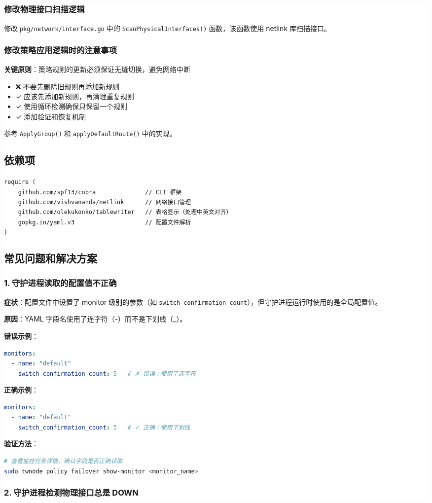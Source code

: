 ### 修改物理接口扫描逻辑

修改 `pkg/network/interface.go` 中的 `ScanPhysicalInterfaces()` 函数，该函数使用 netlink 库扫描接口。

### 修改策略应用逻辑时的注意事项

**关键原则**：策略规则的更新必须保证无缝切换，避免网络中断

- ❌ 不要先删除旧规则再添加新规则
- ✓ 应该先添加新规则，再清理重复规则
- ✓ 使用循环检测确保只保留一个规则
- ✓ 添加验证和恢复机制

参考 `ApplyGroup()` 和 `applyDefaultRoute()` 中的实现。

## 依赖项

```
require (
    github.com/spf13/cobra              // CLI 框架
    github.com/vishvananda/netlink      // 网络接口管理
    github.com/olekukonko/tablewriter   // 表格显示（处理中英文对齐）
    gopkg.in/yaml.v3                    // 配置文件解析
)
```

## 常见问题和解决方案

### 1. 守护进程读取的配置值不正确

**症状**：配置文件中设置了 monitor 级别的参数（如 `switch_confirmation_count`），但守护进程运行时使用的是全局配置值。

**原因**：YAML 字段名使用了连字符（-）而不是下划线（_）。

**错误示例**：
```yaml
monitors:
  - name: "default"
    switch-confirmation-count: 5   # ✗ 错误：使用了连字符
```

**正确示例**：
```yaml
monitors:
  - name: "default"
    switch_confirmation_count: 5   # ✓ 正确：使用下划线
```

**验证方法**：
```bash
# 查看监控任务详情，确认字段是否正确读取
sudo twnode policy failover show-monitor <monitor_name>
```

### 2. 守护进程检测物理接口总是 DOWN
